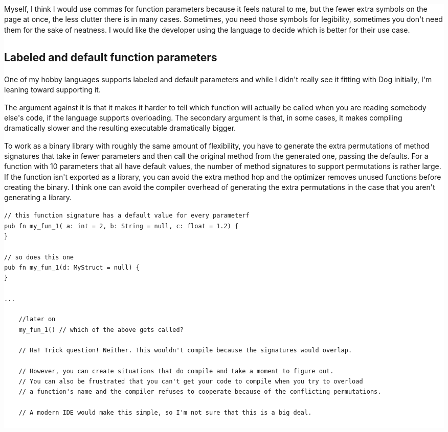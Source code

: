 Myself, I think I would use commas for function parameters because it feels natural to me, but the fewer extra symbols
on the page at once, the less clutter there is in many cases. Sometimes, you need those symbols for legibility,
sometimes you don't need them for the sake of neatness. I would like the developer using the language to decide which is
better for their use case.

## Labeled and default function parameters

One of my hobby languages supports labeled and default parameters and while I didn't really see it fitting 
with Dog initially, I'm leaning toward supporting it. 

The argument against it is that it makes it harder to tell which function will actually be called when you are
reading somebody else's code, if the language supports overloading. The secondary argument is that, in some cases,
it makes compiling dramatically slower and the resulting executable dramatically bigger.

To work as a binary library with roughly the same amount of flexibility, you have to generate the extra 
permutations of method signatures that take in fewer parameters and then call the original method from the 
generated one, passing the defaults. For a function with 10 parameters that all have default values, the number of
method signatures to support permutations is rather large. If the function isn't exported as a library, you can 
avoid the extra method hop and the optimizer removes unused functions before creating the binary. I think one can 
avoid the compiler overhead of generating the extra permutations in the case that you aren't generating a library. 

```
// this function signature has a default value for every parameterf 
pub fn my_fun_1( a: int = 2, b: String = null, c: float = 1.2) {
}

// so does this one
pub fn my_fun_1(d: MyStruct = null) {
}

...

    //later on
    my_fun_1() // which of the above gets called? 
    
    // Ha! Trick question! Neither. This wouldn't compile because the signatures would overlap.
    
    // However, you can create situations that do compile and take a moment to figure out.
    // You can also be frustrated that you can't get your code to compile when you try to overload
    // a function's name and the compiler refuses to cooperate because of the conflicting permutations.
    
    // A modern IDE would make this simple, so I'm not sure that this is a big deal.
    
```
